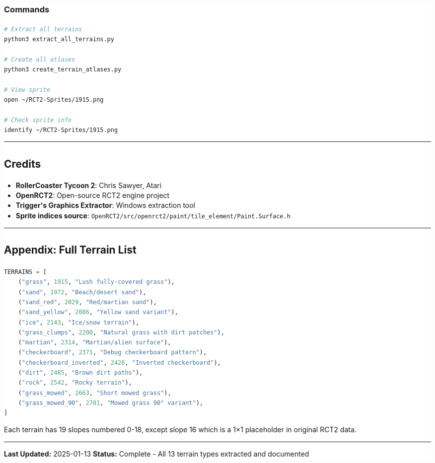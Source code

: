### Commands

```bash
# Extract all terrains
python3 extract_all_terrains.py

# Create all atlases
python3 create_terrain_atlases.py

# View sprite
open ~/RCT2-Sprites/1915.png

# Check sprite info
identify ~/RCT2-Sprites/1915.png
```

---

## Credits

- **RollerCoaster Tycoon 2**: Chris Sawyer, Atari
- **OpenRCT2**: Open-source RCT2 engine project
- **Trigger's Graphics Extractor**: Windows extraction tool
- **Sprite indices source**: `OpenRCT2/src/openrct2/paint/tile_element/Paint.Surface.h`

---

## Appendix: Full Terrain List

```python
TERRAINS = [
    ("grass", 1915, "Lush fully-covered grass"),
    ("sand", 1972, "Beach/desert sand"),
    ("sand_red", 2029, "Red/martian sand"),
    ("sand_yellow", 2086, "Yellow sand variant"),
    ("ice", 2143, "Ice/snow terrain"),
    ("grass_clumps", 2200, "Natural grass with dirt patches"),
    ("martian", 2314, "Martian/alien surface"),
    ("checkerboard", 2371, "Debug checkerboard pattern"),
    ("checkerboard_inverted", 2428, "Inverted checkerboard"),
    ("dirt", 2485, "Brown dirt paths"),
    ("rock", 2542, "Rocky terrain"),
    ("grass_mowed", 2663, "Short mowed grass"),
    ("grass_mowed_90", 2701, "Mowed grass 90° variant"),
]
```

Each terrain has 19 slopes numbered 0-18, except slope 16 which is a 1×1 placeholder in original RCT2 data.

---

**Last Updated:** 2025-01-13
**Status:** Complete - All 13 terrain types extracted and documented
